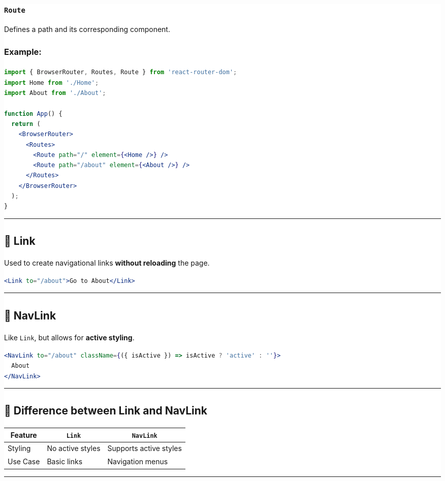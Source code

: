 ### `Route`

Defines a path and its corresponding component.

### Example:

```jsx
import { BrowserRouter, Routes, Route } from 'react-router-dom';
import Home from './Home';
import About from './About';

function App() {
  return (
    <BrowserRouter>
      <Routes>
        <Route path="/" element={<Home />} />
        <Route path="/about" element={<About />} />
      </Routes>
    </BrowserRouter>
  );
}
```

---

## 🔗 Link

Used to create navigational links **without reloading** the page.

```jsx
<Link to="/about">Go to About</Link>
```

---

## 🧭 NavLink

Like `Link`, but allows for **active styling**.

```jsx
<NavLink to="/about" className={({ isActive }) => isActive ? 'active' : ''}>
  About
</NavLink>
```

---

## 🔀 Difference between Link and NavLink

| Feature     | `Link`               | `NavLink`                      |
|-------------|----------------------|--------------------------------|
| Styling     | No active styles     | Supports active styles         |
| Use Case    | Basic links          | Navigation menus               |

---